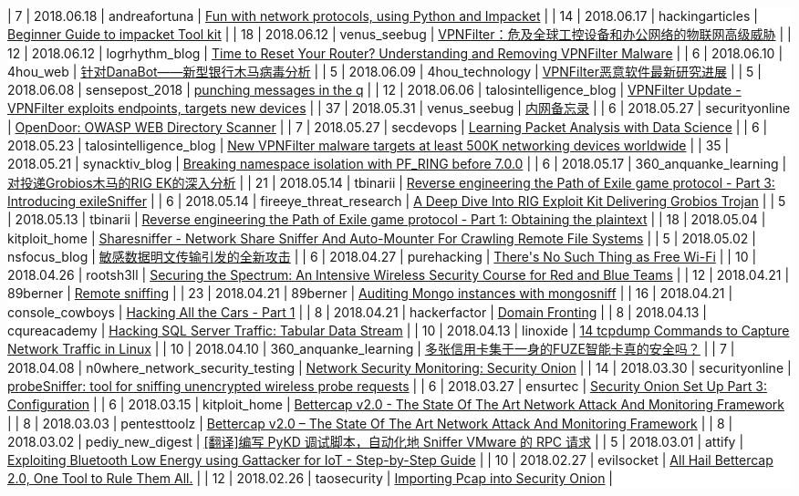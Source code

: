 | 7 | 2018.06.18 | andreafortuna | [Fun with network protocols, using Python and Impacket](https://www.andreafortuna.org/programming/fun-with-network-protocols-using-python-and-impacket/) |
| 14 | 2018.06.17 | hackingarticles | [Beginner Guide to impacket Tool kit](http://www.hackingarticles.in/beginner-guide-to-impacket-tool-kit/) |
| 18 | 2018.06.12 | venus_seebug | [VPNFilter：危及全球工控设备和办公网络的物联网高级威胁](https://paper.seebug.org/618/) |
| 12 | 2018.06.12 | logrhythm_blog | [Time to Reset Your Router? Understanding and Removing VPNFilter Malware](https://logrhythm.com/blog/time-to-reset-your-router-understanding-and-removing-vpnfilter-malware/) |
| 6 | 2018.06.10 | 4hou_web | [针对DanaBot——新型银行木马病毒分析](http://www.4hou.com/web/11947.html) |
| 5 | 2018.06.09 | 4hou_technology | [VPNFilter恶意软件最新研究进展](http://www.4hou.com/technology/11998.html) |
| 5 | 2018.06.08 | sensepost_2018 | [punching messages in the q](https://sensepost.com/blog/2018/punching-messages-in-the-q/) |
| 12 | 2018.06.06 | talosintelligence_blog | [VPNFilter Update - VPNFilter exploits endpoints, targets new devices](https://blog.talosintelligence.com/2018/06/vpnfilter-update.html) |
| 37 | 2018.05.31 | venus_seebug | [内网备忘录](https://paper.seebug.org/610/) |
| 6 | 2018.05.27 | securityonline | [OpenDoor: OWASP WEB Directory Scanner](https://securityonline.info/opendoor-owasp-web-directory-scanner/) |
| 7 | 2018.05.27 | secdevops | [Learning Packet Analysis with Data Science](https://medium.com/p/5356a3340d4e) |
| 6 | 2018.05.23 | talosintelligence_blog | [New VPNFilter malware targets at least 500K networking devices worldwide](https://blog.talosintelligence.com/2018/05/VPNFilter.html) |
| 35 | 2018.05.21 | synacktiv_blog | [Breaking namespace isolation with PF_RING before 7.0.0](https://www.synacktiv.com/posts/systems/breaking-namespace-isolation-with-pf_ring-before-700.html) |
| 6 | 2018.05.17 | 360_anquanke_learning | [对投递Grobios木马的RIG EK的深入分析](https://www.anquanke.com/post/id/145076/) |
| 21 | 2018.05.14 | tbinarii | [Reverse engineering the Path of Exile game protocol - Part 3: Introducing exileSniffer](http://tbinarii.blogspot.com/2018/05/reverse-engineering-path-of-exile-game.html) |
| 6 | 2018.05.14 | fireeye_threat_research | [A Deep Dive Into RIG Exploit Kit Delivering Grobios Trojan](https://www.fireeye.com/blog/threat-research/2018/05/deep-dive-into-rig-exploit-kit-delivering-grobios-trojan.html) |
| 5 | 2018.05.13 | tbinarii | [Reverse engineering the Path of Exile game protocol - Part 1: Obtaining the plaintext](http://tbinarii.blogspot.com/2018/05/reverse-engineering-path-of-exile.html) |
| 18 | 2018.05.04 | kitploit_home | [Sharesniffer - Network Share Sniffer And Auto-Mounter For Crawling Remote File Systems](https://www.kitploit.com/2018/05/sharesniffer-network-share-sniffer-and.html) |
| 5 | 2018.05.02 | nsfocus_blog | [敏感数据明文传输引发的全新攻击](http://blog.nsfocus.net/sensitive-data-clear-text-transmission/) |
| 6 | 2018.04.27 | purehacking | [There's No Such Thing as Free Wi-Fi](https://www.purehacking.com/blog/benjamin-mcmillan/theres-no-such-thing-as-free-wi-fi) |
| 10 | 2018.04.26 | rootsh3ll | [Securing the Spectrum: An Intensive Wireless Security Course for Red and Blue Teams](https://rootsh3ll.com/wireless-security-video-course/) |
| 12 | 2018.04.21 | 89berner | [Remote sniffing](https://medium.com/p/15958f30cf2) |
| 23 | 2018.04.21 | 89berner | [Auditing Mongo instances with mongosniff](https://medium.com/p/dc320cf88756) |
| 16 | 2018.04.21 | console_cowboys | [Hacking All the Cars - Part 1](http://console-cowboys.blogspot.com/2018/04/hacking-all-cars-part-1.html) |
| 8 | 2018.04.21 | hackerfactor | [Domain Fronting](http://hackerfactor.com/blog/index.php?/archives/803-Domain-Fronting.html) |
| 8 | 2018.04.13 | cqureacademy | [Hacking SQL Server Traffic: Tabular Data Stream](https://cqureacademy.com/blog/secure-server/tabular-data-stream) |
| 10 | 2018.04.13 | linoxide | [14 tcpdump Commands to Capture Network Traffic in Linux](https://linoxide.com/linux-how-to/14-tcpdump-commands-capture-network-traffic-linux/) |
| 10 | 2018.04.10 | 360_anquanke_learning | [多张信用卡集于一身的FUZE智能卡真的安全吗？](https://www.anquanke.com/post/id/104102/) |
| 7 | 2018.04.08 | n0where_network_security_testing | [Network Security Monitoring: Security Onion](https://n0where.net/network-security-monitoring-security-onion) |
| 14 | 2018.03.30 | securityonline | [probeSniffer: tool for sniffing unencrypted wireless probe requests](https://securityonline.info/probesniffer-tool-for-sniffing-unencrypted-wireless-probe-requests/) |
| 6 | 2018.03.27 | ensurtec | [Security Onion Set Up Part 3: Configuration](https://ensurtec.com/security-onion-set-up-part-3-configuration/) |
| 6 | 2018.03.15 | kitploit_home | [Bettercap v2.0 - The State Of The Art Network Attack And Monitoring Framework](https://www.kitploit.com/2018/03/bettercap-v20-state-of-art-network.html) |
| 8 | 2018.03.03 | pentesttoolz | [Bettercap v2.0 – The State Of The Art Network Attack And Monitoring Framework](https://pentesttoolz.com/2018/03/03/bettercap-v2-0-the-state-of-the-art-network-attack-and-monitoring-framework/) |
| 8 | 2018.03.02 | pediy_new_digest | [[翻译]编写 PyKD 调试脚本，自动化地 Sniffer VMware 的 RPC 请求](https://bbs.pediy.com/thread-224904.htm) |
| 5 | 2018.03.01 | attify | [Exploiting Bluetooth Low Energy using Gattacker for IoT - Step-by-Step Guide](https://blog.attify.com/hacking-bluetooth-low-energy/) |
| 10 | 2018.02.27 | evilsocket | [All Hail Bettercap 2.0, One Tool to Rule Them All.](https://www.evilsocket.net/2018/02/27/All-hail-bettercap-2-0-one-tool-to-rule-them-all/) |
| 12 | 2018.02.26 | taosecurity | [Importing Pcap into Security Onion](https://taosecurity.blogspot.com/2018/02/importing-pcap-into-security-onion.html) |